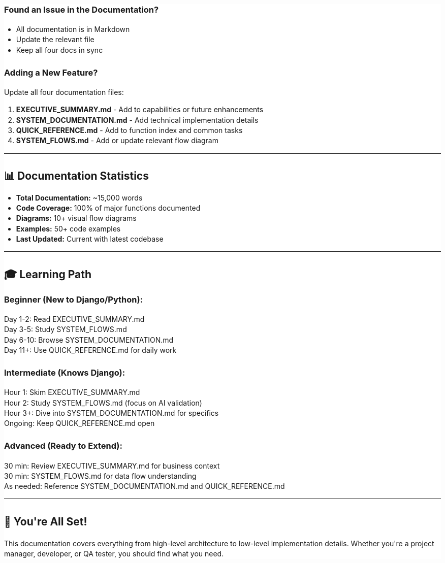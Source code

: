 ### **Found an Issue in the Documentation?**
- All documentation is in Markdown
- Update the relevant file
- Keep all four docs in sync

### **Adding a New Feature?**
Update all four documentation files:
1. **EXECUTIVE_SUMMARY.md** - Add to capabilities or future enhancements
2. **SYSTEM_DOCUMENTATION.md** - Add technical implementation details
3. **QUICK_REFERENCE.md** - Add to function index and common tasks
4. **SYSTEM_FLOWS.md** - Add or update relevant flow diagram

---

## 📊 Documentation Statistics

- **Total Documentation:** ~15,000 words
- **Code Coverage:** 100% of major functions documented
- **Diagrams:** 10+ visual flow diagrams
- **Examples:** 50+ code examples
- **Last Updated:** Current with latest codebase

---

## 🎓 Learning Path

### **Beginner (New to Django/Python):**
Day 1-2: Read EXECUTIVE_SUMMARY.md  
Day 3-5: Study SYSTEM_FLOWS.md  
Day 6-10: Browse SYSTEM_DOCUMENTATION.md  
Day 11+: Use QUICK_REFERENCE.md for daily work

### **Intermediate (Knows Django):**
Hour 1: Skim EXECUTIVE_SUMMARY.md  
Hour 2: Study SYSTEM_FLOWS.md (focus on AI validation)  
Hour 3+: Dive into SYSTEM_DOCUMENTATION.md for specifics  
Ongoing: Keep QUICK_REFERENCE.md open

### **Advanced (Ready to Extend):**
30 min: Review EXECUTIVE_SUMMARY.md for business context  
30 min: SYSTEM_FLOWS.md for data flow understanding  
As needed: Reference SYSTEM_DOCUMENTATION.md and QUICK_REFERENCE.md

---

## 🎉 You're All Set!

This documentation covers everything from high-level architecture to low-level implementation details. Whether you're a project manager, developer, or QA tester, you should find what you need.

